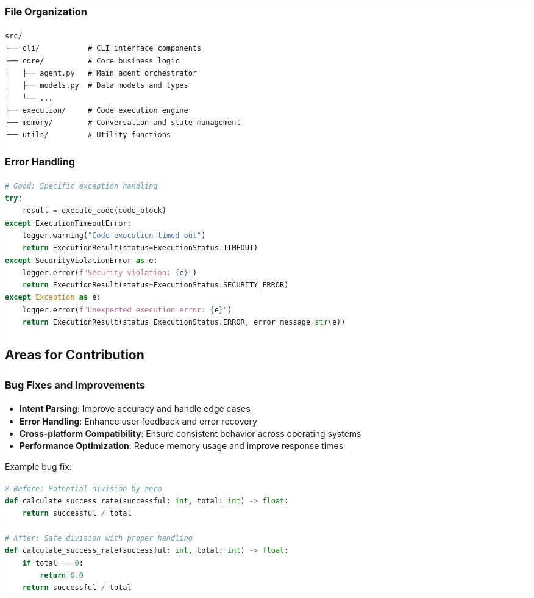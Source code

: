 ### File Organization

```
src/
├── cli/           # CLI interface components
├── core/          # Core business logic
│   ├── agent.py   # Main agent orchestrator
│   ├── models.py  # Data models and types
│   └── ...
├── execution/     # Code execution engine
├── memory/        # Conversation and state management
└── utils/         # Utility functions
```

### Error Handling

```python
# Good: Specific exception handling
try:
    result = execute_code(code_block)
except ExecutionTimeoutError:
    logger.warning("Code execution timed out")
    return ExecutionResult(status=ExecutionStatus.TIMEOUT)
except SecurityViolationError as e:
    logger.error(f"Security violation: {e}")
    return ExecutionResult(status=ExecutionStatus.SECURITY_ERROR)
except Exception as e:
    logger.error(f"Unexpected execution error: {e}")
    return ExecutionResult(status=ExecutionStatus.ERROR, error_message=str(e))
```

## Areas for Contribution

### Bug Fixes and Improvements

- **Intent Parsing**: Improve accuracy and handle edge cases
- **Error Handling**: Enhance user feedback and error recovery
- **Cross-platform Compatibility**: Ensure consistent behavior across operating systems
- **Performance Optimization**: Reduce memory usage and improve response times

Example bug fix:

```python
# Before: Potential division by zero
def calculate_success_rate(successful: int, total: int) -> float:
    return successful / total

# After: Safe division with proper handling
def calculate_success_rate(successful: int, total: int) -> float:
    if total == 0:
        return 0.0
    return successful / total
```
